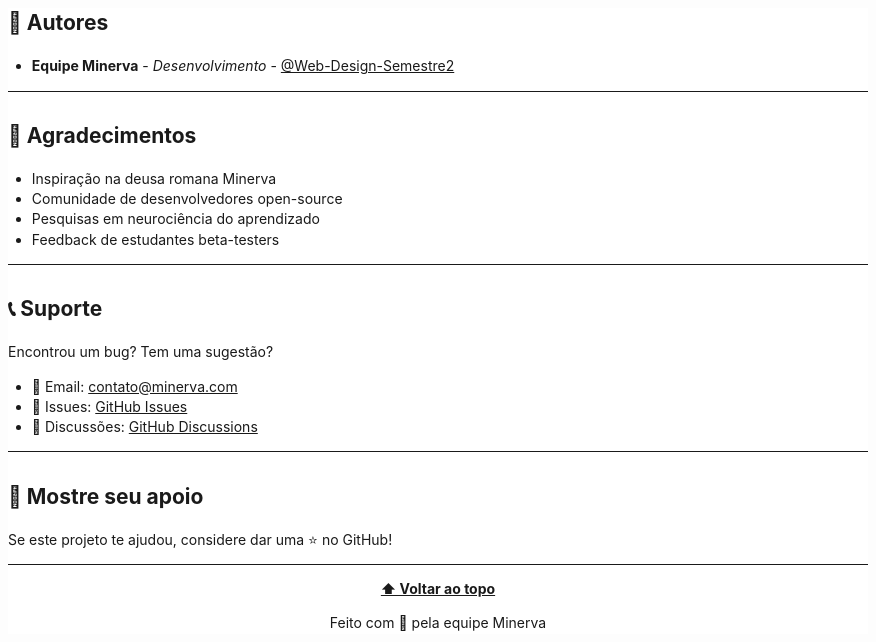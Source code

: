 
## 👥 Autores

- **Equipe Minerva** - *Desenvolvimento* - [@Web-Design-Semestre2](https://github.com/Web-Design-Semestre2)

---

## 🙏 Agradecimentos

- Inspiração na deusa romana Minerva
- Comunidade de desenvolvedores open-source
- Pesquisas em neurociência do aprendizado
- Feedback de estudantes beta-testers

---

## 📞 Suporte

Encontrou um bug? Tem uma sugestão?

- 📧 Email: [contato@minerva.com](#)
- 🐛 Issues: [GitHub Issues](#)
- 💬 Discussões: [GitHub Discussions](#)

---

## 🌟 Mostre seu apoio

Se este projeto te ajudou, considere dar uma ⭐️ no GitHub!

---

<div align="center">
  
**[⬆ Voltar ao topo](#-minerva---plataforma-de-estudos-inteligente)**

Feito com 💙 pela equipe Minerva

</div>
